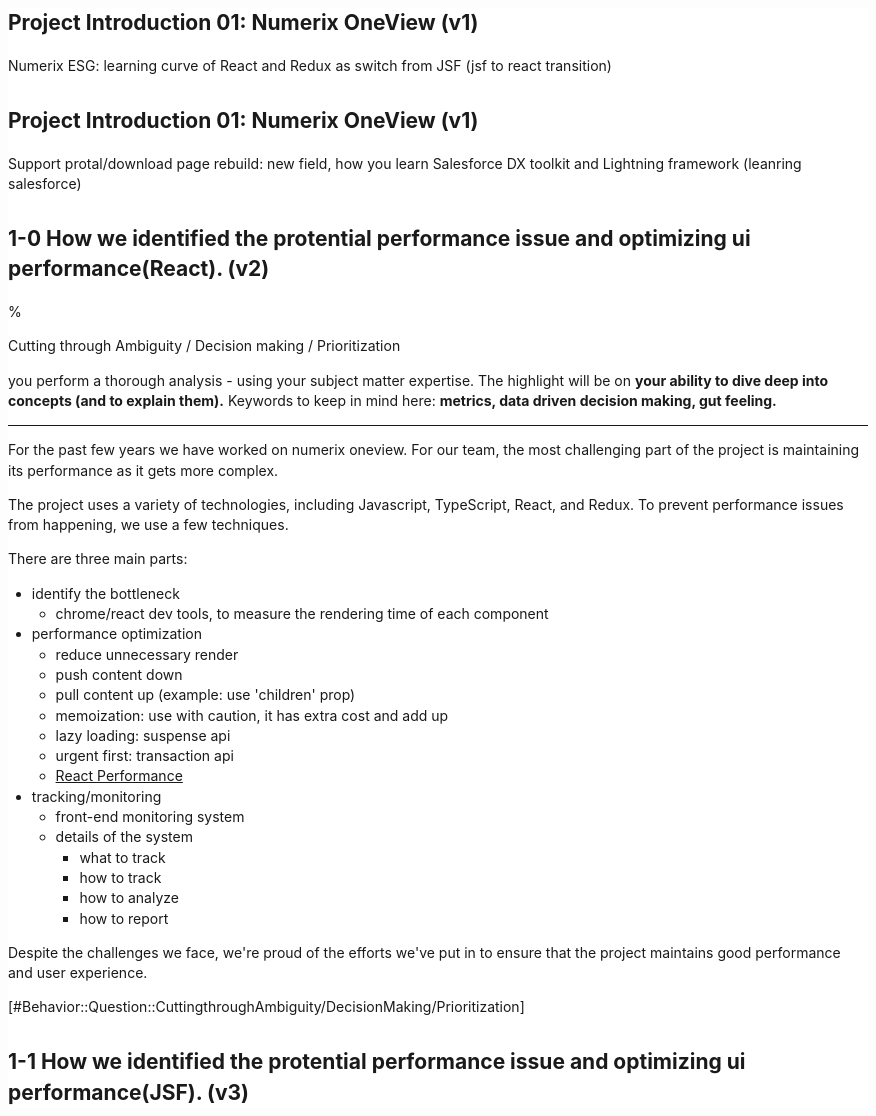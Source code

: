 
## Project Introduction 01: Numerix OneView (v1)

Numerix ESG: learning curve of React and Redux as switch from JSF (jsf to react transition)

## Project Introduction 01: Numerix OneView (v1)

Support protal/download page rebuild: new field, how you learn Salesforce DX toolkit and Lightning framework (leanring salesforce)

## 1-0 How we identified the protential performance issue and optimizing ui performance(React). (v2)

%

Cutting through Ambiguity / Decision making / Prioritization

you perform a thorough analysis - using your subject matter expertise. The highlight will be on **your ability to dive deep into concepts (and to explain them).** Keywords to keep in mind here: **metrics, data driven decision making, gut feeling.**

---

For the past few years we have worked on numerix oneview. For our team, the most challenging part of the project is maintaining its performance as it gets more complex.

The project uses a variety of technologies, including Javascript, TypeScript, React, and Redux. To prevent performance issues from happening, we use a few techniques.

There are three main parts:

- identify the bottleneck
  - chrome/react dev tools, to measure the rendering time of each component
- performance optimization
  - reduce unnecessary render
  - push content down
  - pull content up (example: use 'children' prop)
  - memoization: use with caution, it has extra cost and add up
  - lazy loading: suspense api
  - urgent first: transaction api
  - [React Performance](../../../Tech%20Stack/React%20Performance/performance.md)
- tracking/monitoring
  - front-end monitoring system
  - details of the system
    - what to track
    - how to track
    - how to analyze
    - how to report

Despite the challenges we face, we're proud of the efforts we've put in to ensure that the project maintains good performance and user experience.

[#Behavior::Question::CuttingthroughAmbiguity/DecisionMaking/Prioritization]

## 1-1 How we identified the protential performance issue and optimizing ui performance(JSF). (v3)
